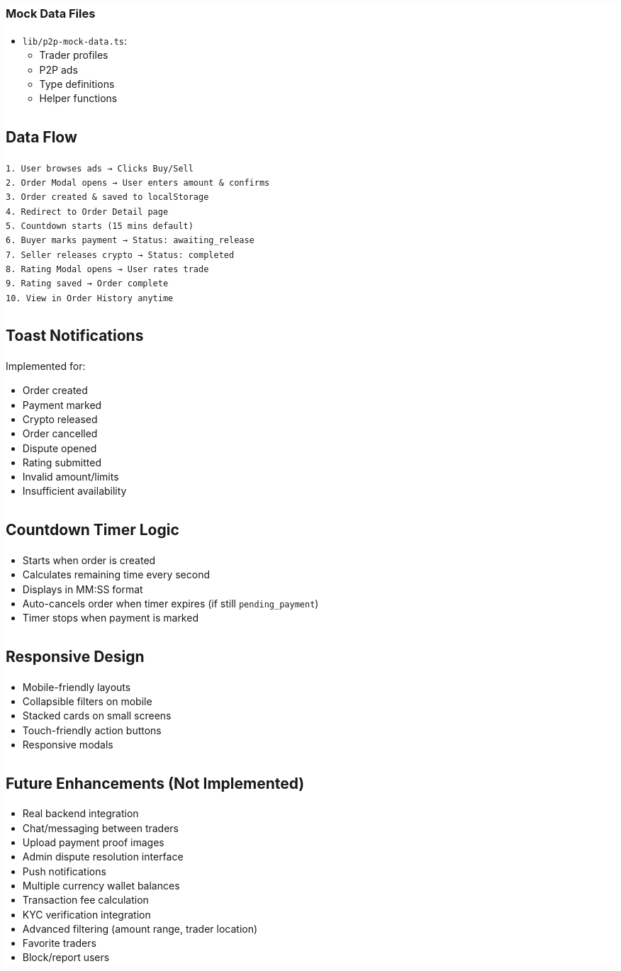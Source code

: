 ### Mock Data Files
- `lib/p2p-mock-data.ts`:
  - Trader profiles
  - P2P ads
  - Type definitions
  - Helper functions

## Data Flow

```
1. User browses ads → Clicks Buy/Sell
2. Order Modal opens → User enters amount & confirms
3. Order created & saved to localStorage
4. Redirect to Order Detail page
5. Countdown starts (15 mins default)
6. Buyer marks payment → Status: awaiting_release
7. Seller releases crypto → Status: completed
8. Rating Modal opens → User rates trade
9. Rating saved → Order complete
10. View in Order History anytime
```

## Toast Notifications

Implemented for:
- Order created
- Payment marked
- Crypto released
- Order cancelled
- Dispute opened
- Rating submitted
- Invalid amount/limits
- Insufficient availability

## Countdown Timer Logic
- Starts when order is created
- Calculates remaining time every second
- Displays in MM:SS format
- Auto-cancels order when timer expires (if still `pending_payment`)
- Timer stops when payment is marked

## Responsive Design
- Mobile-friendly layouts
- Collapsible filters on mobile
- Stacked cards on small screens
- Touch-friendly action buttons
- Responsive modals

## Future Enhancements (Not Implemented)
- Real backend integration
- Chat/messaging between traders
- Upload payment proof images
- Admin dispute resolution interface
- Push notifications
- Multiple currency wallet balances
- Transaction fee calculation
- KYC verification integration
- Advanced filtering (amount range, trader location)
- Favorite traders
- Block/report users
